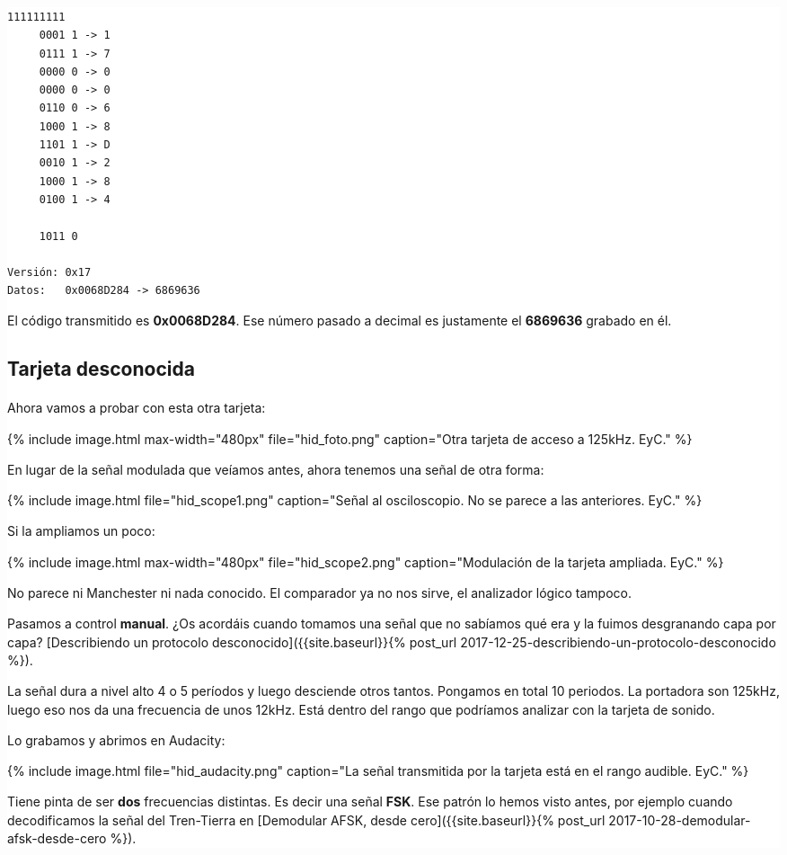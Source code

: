 ```
111111111
     0001 1 -> 1
     0111 1 -> 7
     0000 0 -> 0
     0000 0 -> 0
     0110 0 -> 6
     1000 1 -> 8
     1101 1 -> D
     0010 1 -> 2
     1000 1 -> 8
     0100 1 -> 4
   
     1011 0

Versión: 0x17
Datos:   0x0068D284 -> 6869636
```

El código transmitido es **0x0068D284**. Ese número pasado a decimal es justamente el **6869636** grabado en él.

## Tarjeta desconocida

Ahora vamos a probar con esta otra tarjeta:

{% include image.html max-width="480px" file="hid_foto.png" caption="Otra tarjeta de acceso a 125kHz. EyC." %}

En lugar de la señal modulada que veíamos antes, ahora tenemos una señal de otra forma:

{% include image.html file="hid_scope1.png" caption="Señal al osciloscopio. No se parece a las anteriores. EyC." %}

Si la ampliamos un poco:

{% include image.html max-width="480px" file="hid_scope2.png" caption="Modulación de la tarjeta ampliada. EyC." %}

No parece ni Manchester ni nada conocido. El comparador ya no nos sirve, el analizador lógico tampoco.

Pasamos a control **manual**. ¿Os acordáis cuando tomamos una señal que no sabíamos qué era y la fuimos desgranando capa por capa? [Describiendo un protocolo desconocido]({{site.baseurl}}{% post_url 2017-12-25-describiendo-un-protocolo-desconocido %}).

La señal dura a nivel alto 4 o 5 períodos y luego desciende otros tantos. Pongamos en total 10 periodos. La portadora son 125kHz, luego eso nos da una frecuencia de unos 12kHz. Está dentro del rango que podríamos analizar con la tarjeta de sonido.

Lo grabamos y abrimos en Audacity:

{% include image.html file="hid_audacity.png" caption="La señal transmitida por la tarjeta está en el rango audible. EyC." %}

Tiene pinta de ser **dos** frecuencias distintas. Es decir una señal **FSK**. Ese patrón lo hemos visto antes, por ejemplo cuando decodificamos la señal del Tren-Tierra en [Demodular AFSK, desde cero]({{site.baseurl}}{% post_url 2017-10-28-demodular-afsk-desde-cero %}).
